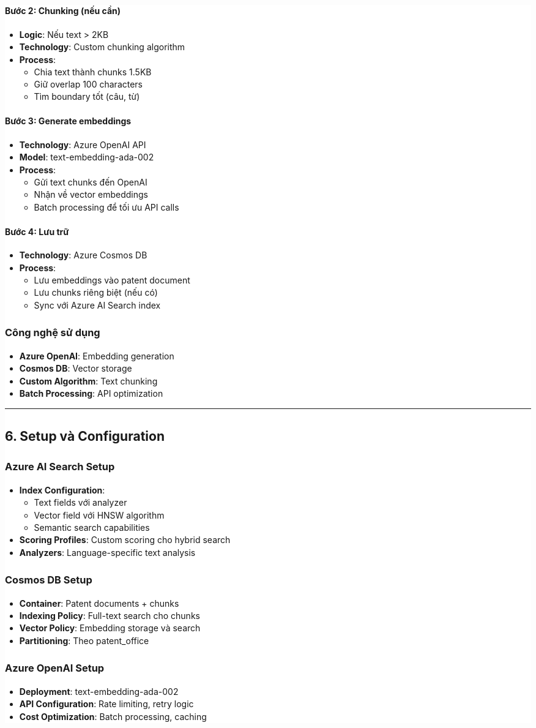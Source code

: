 #### Bước 2: Chunking (nếu cần)
- **Logic**: Nếu text > 2KB
- **Technology**: Custom chunking algorithm
- **Process**:
  - Chia text thành chunks 1.5KB
  - Giữ overlap 100 characters
  - Tìm boundary tốt (câu, từ)

#### Bước 3: Generate embeddings
- **Technology**: Azure OpenAI API
- **Model**: text-embedding-ada-002
- **Process**:
  - Gửi text chunks đến OpenAI
  - Nhận về vector embeddings
  - Batch processing để tối ưu API calls

#### Bước 4: Lưu trữ
- **Technology**: Azure Cosmos DB
- **Process**:
  - Lưu embeddings vào patent document
  - Lưu chunks riêng biệt (nếu có)
  - Sync với Azure AI Search index

### Công nghệ sử dụng
- **Azure OpenAI**: Embedding generation
- **Cosmos DB**: Vector storage
- **Custom Algorithm**: Text chunking
- **Batch Processing**: API optimization

---

## 6. Setup và Configuration

### Azure AI Search Setup
- **Index Configuration**: 
  - Text fields với analyzer
  - Vector field với HNSW algorithm
  - Semantic search capabilities
- **Scoring Profiles**: Custom scoring cho hybrid search
- **Analyzers**: Language-specific text analysis

### Cosmos DB Setup
- **Container**: Patent documents + chunks
- **Indexing Policy**: Full-text search cho chunks
- **Vector Policy**: Embedding storage và search
- **Partitioning**: Theo patent_office

### Azure OpenAI Setup
- **Deployment**: text-embedding-ada-002
- **API Configuration**: Rate limiting, retry logic
- **Cost Optimization**: Batch processing, caching
